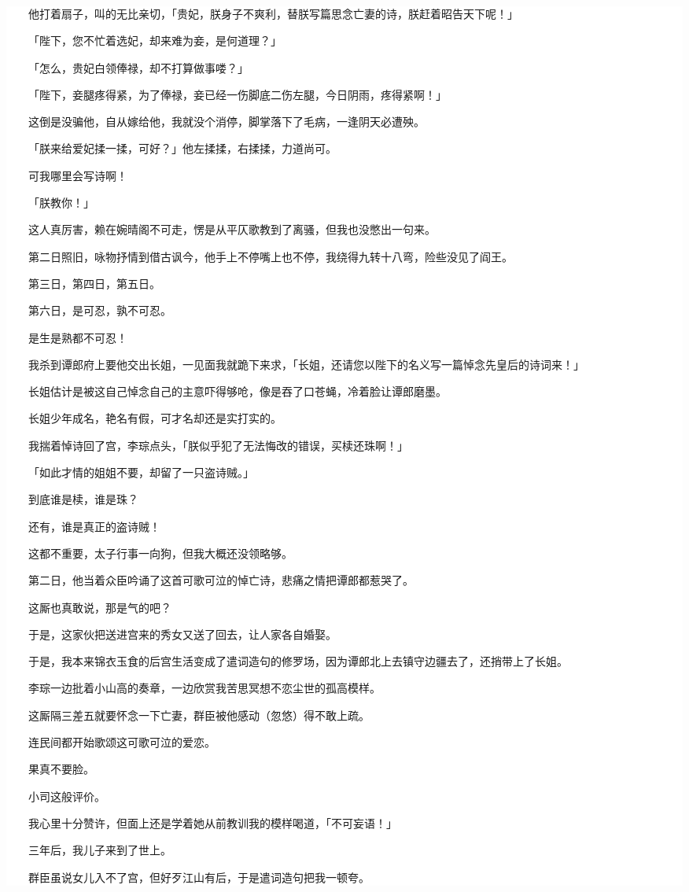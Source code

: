 &emsp;&emsp;他打着扇子，叫的无比亲切，「贵妃，朕身子不爽利，替朕写篇思念亡妻的诗，朕赶着昭告天下呢！」  
  
&emsp;&emsp;「陛下，您不忙着选妃，却来难为妾，是何道理？」  
  
&emsp;&emsp;「怎么，贵妃白领俸禄，却不打算做事喽？」  
  
&emsp;&emsp;「陛下，妾腿疼得紧，为了俸禄，妾已经一伤脚底二伤左腿，今日阴雨，疼得紧啊！」  
  
&emsp;&emsp;这倒是没骗他，自从嫁给他，我就没个消停，脚掌落下了毛病，一逢阴天必遭殃。  
  
&emsp;&emsp;「朕来给爱妃揉一揉，可好？」他左揉揉，右揉揉，力道尚可。  
  
&emsp;&emsp;可我哪里会写诗啊！  
  
&emsp;&emsp;「朕教你！」  
  
&emsp;&emsp;这人真厉害，赖在婉晴阁不可走，愣是从平仄歌教到了离骚，但我也没憋出一句来。  
  
&emsp;&emsp;第二日照旧，咏物抒情到借古讽今，他手上不停嘴上也不停，我绕得九转十八弯，险些没见了阎王。  
  
&emsp;&emsp;第三日，第四日，第五日。  
  
&emsp;&emsp;第六日，是可忍，孰不可忍。  
  
&emsp;&emsp;是生是熟都不可忍！  
  
&emsp;&emsp;我杀到谭郎府上要他交出长姐，一见面我就跪下来求，「长姐，还请您以陛下的名义写一篇悼念先皇后的诗词来！」  
  
&emsp;&emsp;长姐估计是被这自己悼念自己的主意吓得够呛，像是吞了口苍蝇，冷着脸让谭郎磨墨。  
  
&emsp;&emsp;长姐少年成名，艳名有假，可才名却还是实打实的。  
  
&emsp;&emsp;我揣着悼诗回了宫，李琮点头，「朕似乎犯了无法悔改的错误，买椟还珠啊！」  
  
&emsp;&emsp;「如此才情的姐姐不要，却留了一只盗诗贼。」  
  
&emsp;&emsp;到底谁是椟，谁是珠？  
  
&emsp;&emsp;还有，谁是真正的盗诗贼！  
  
&emsp;&emsp;这都不重要，太子行事一向狗，但我大概还没领略够。  
  
&emsp;&emsp;第二日，他当着众臣吟诵了这首可歌可泣的悼亡诗，悲痛之情把谭郎都惹哭了。  
  
&emsp;&emsp;这厮也真敢说，那是气的吧？  
  
&emsp;&emsp;于是，这家伙把送进宫来的秀女又送了回去，让人家各自婚娶。  
  
&emsp;&emsp;于是，我本来锦衣玉食的后宫生活变成了遣词造句的修罗场，因为谭郎北上去镇守边疆去了，还捎带上了长姐。  
  
&emsp;&emsp;李琮一边批着小山高的奏章，一边欣赏我苦思冥想不恋尘世的孤高模样。  
  
&emsp;&emsp;这厮隔三差五就要怀念一下亡妻，群臣被他感动（忽悠）得不敢上疏。  
  
&emsp;&emsp;连民间都开始歌颂这可歌可泣的爱恋。  
  
&emsp;&emsp;果真不要脸。  
  
&emsp;&emsp;小司这般评价。  
  
&emsp;&emsp;我心里十分赞许，但面上还是学着她从前教训我的模样喝道，「不可妄语！」  
  
&emsp;&emsp;三年后，我儿子来到了世上。  
  
&emsp;&emsp;群臣虽说女儿入不了宫，但好歹江山有后，于是遣词造句把我一顿夸。  
  